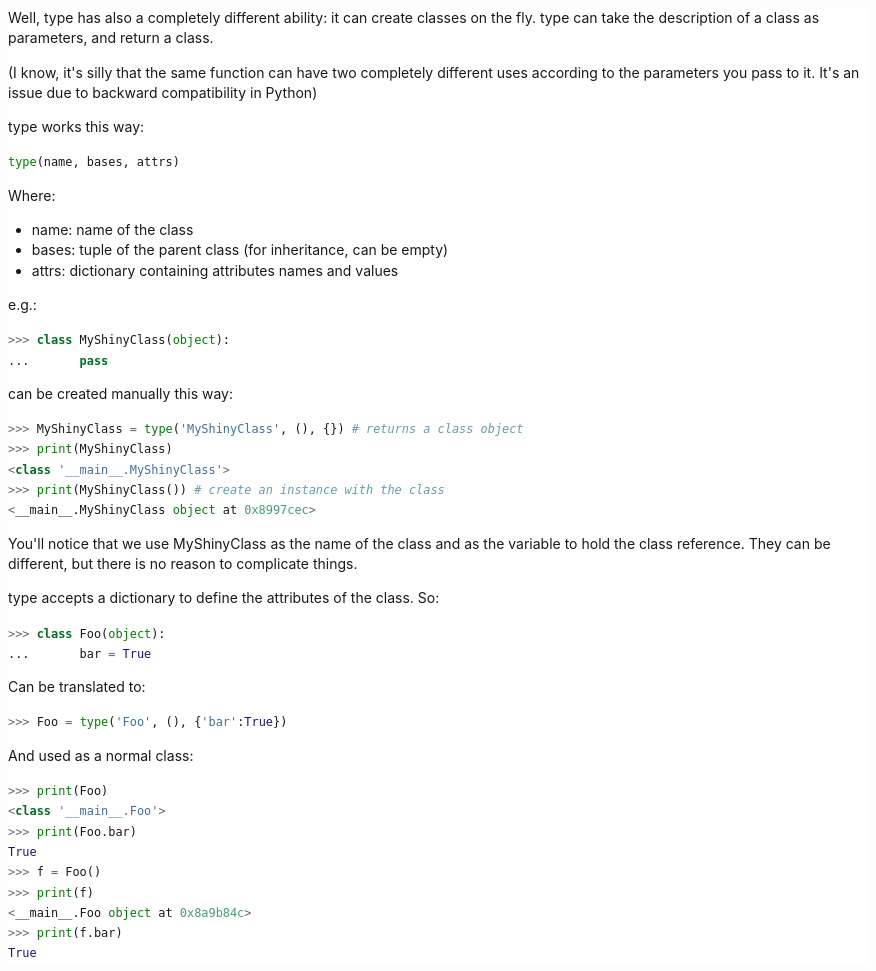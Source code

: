 Well, type has also a completely different ability: it can create classes on the fly. type can take the description of a class as parameters, and return a class.

(I know, it's silly that the same function can have two completely different uses according to the parameters you pass to it. It's an issue due to backward compatibility in Python)

type works this way:

```python
type(name, bases, attrs)
```

Where:

- name: name of the class
- bases: tuple of the parent class (for inheritance, can be empty)
- attrs: dictionary containing attributes names and values

e.g.:

```python
>>> class MyShinyClass(object):
...       pass
```

can be created manually this way:

```python
>>> MyShinyClass = type('MyShinyClass', (), {}) # returns a class object
>>> print(MyShinyClass)
<class '__main__.MyShinyClass'>
>>> print(MyShinyClass()) # create an instance with the class
<__main__.MyShinyClass object at 0x8997cec>
```

You'll notice that we use MyShinyClass as the name of the class and as the variable to hold the class reference. They can be different, but there is no reason to complicate things.

type accepts a dictionary to define the attributes of the class. So:

```python
>>> class Foo(object):
...       bar = True
```

Can be translated to:

```python
>>> Foo = type('Foo', (), {'bar':True})
```

And used as a normal class:

```python
>>> print(Foo)
<class '__main__.Foo'>
>>> print(Foo.bar)
True
>>> f = Foo()
>>> print(f)
<__main__.Foo object at 0x8a9b84c>
>>> print(f.bar)
True
```
